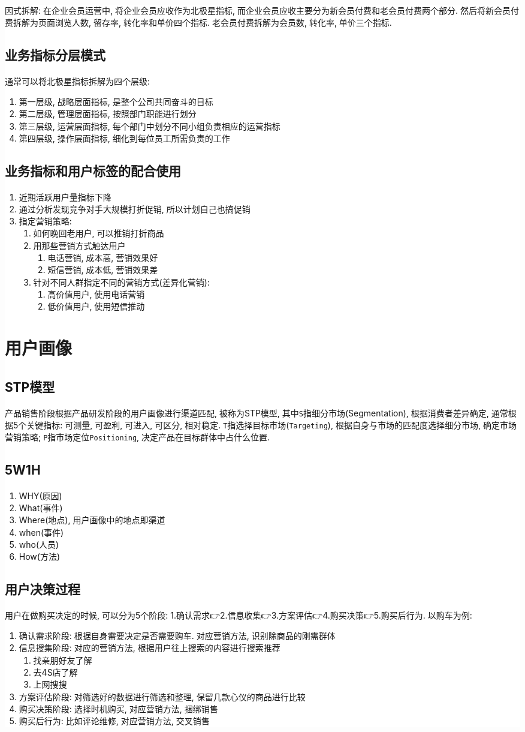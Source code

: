 因式拆解: 在企业会员运营中, 将企业会员应收作为北极星指标, 而企业会员应收主要分为新会员付费和老会员付费两个部分. 然后将新会员付费拆解为页面浏览人数, 留存率, 转化率和单价四个指标. 老会员付费拆解为会员数, 转化率, 单价三个指标.

## 业务指标分层模式
通常可以将北极星指标拆解为四个层级:
1. 第一层级, 战略层面指标, 是整个公司共同奋斗的目标
2. 第二层级, 管理层面指标, 按照部门职能进行划分
3. 第三层级, 运营层面指标, 每个部门中划分不同小组负责相应的运营指标
4. 第四层级, 操作层面指标, 细化到每位员工所需负责的工作


## 业务指标和用户标签的配合使用
1. 近期活跃用户量指标下降
2. 通过分析发现竞争对手大规模打折促销, 所以计划自己也搞促销
3. 指定营销策略:
    1. 如何晚回老用户, 可以推销打折商品
    2. 用那些营销方式触达用户
        1. 电话营销, 成本高, 营销效果好
        2. 短信营销, 成本低, 营销效果差
    3. 针对不同人群指定不同的营销方式(差异化营销):
        1. 高价值用户, 使用电话营销
        2. 低价值用户, 使用短信推动


# 用户画像


## STP模型
产品销售阶段根据产品研发阶段的用户画像进行渠道匹配, 被称为STP模型, 其中`S`指细分市场(Segmentation), 根据消费者差异确定, 通常根据5个关键指标: 可测量, 可盈利, 可进入, 可区分, 相对稳定. `T`指选择目标市场(`Targeting`), 根据自身与市场的匹配度选择细分市场, 确定市场营销策略; `P`指市场定位`Positioning`, 决定产品在目标群体中占什么位置.

## 5W1H
1. WHY(原因)
2. What(事件)
3. Where(地点), 用户画像中的地点即渠道
4. when(事件)
5. who(人员)
6. How(方法)


## 用户决策过程
用户在做购买决定的时候, 可以分为5个阶段: 1.确认需求👉2.信息收集👉3.方案评估👉4.购买决策👉5.购买后行为. 以购车为例:
1. 确认需求阶段: 根据自身需要决定是否需要购车. 对应营销方法, 识别除商品的刚需群体
2. 信息搜集阶段: 对应的营销方法, 根据用户往上搜索的内容进行搜索推荐
    1. 找亲朋好友了解
    2. 去4S店了解
    3. 上网搜搜
3. 方案评估阶段: 对筛选好的数据进行筛选和整理, 保留几款心仪的商品进行比较
4. 购买决策阶段: 选择时机购买, 对应营销方法, 捆绑销售
5. 购买后行为: 比如评论维修, 对应营销方法, 交叉销售
